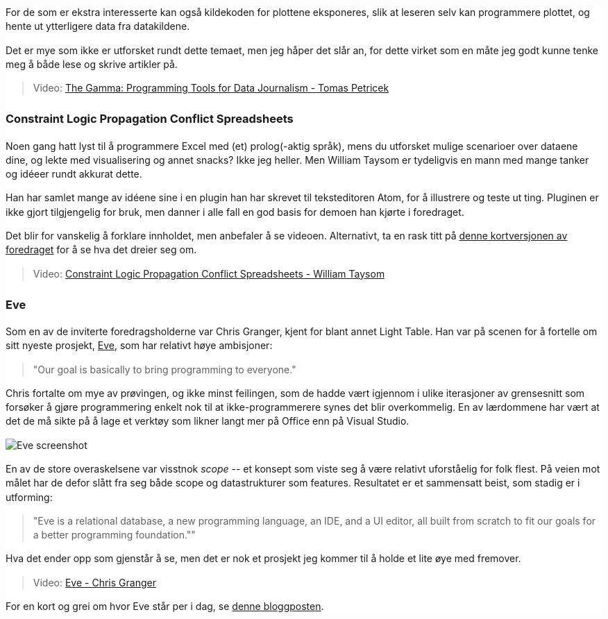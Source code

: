 For de som er ekstra interesserte kan også kildekoden for plottene eksponeres, slik at leseren selv kan programmere plottet, og hente ut ytterligere data fra datakildene.

Det er mye som ikke er utforsket rundt dette temaet, men jeg håper det slår an, for dette virket som en måte jeg godt kunne tenke meg å både lese og skrive artikler på.

> Video: [The Gamma: Programming Tools for Data Journalism - Tomas Petricek](https://youtu.be/cYoO2RvZn7Y)


### Constraint Logic Propagation Conflict Spreadsheets 

Noen gang hatt lyst til å programmere Excel med (et) prolog(-aktig språk), mens du utforsket mulige scenarioer over dataene dine, og lekte med visualisering og annet snacks? Ikke jeg heller. Men William Taysom er tydeligvis en mann med mange tanker og idéeer rundt akkurat dette. 

Han har samlet mange av idéene sine i en plugin han har skrevet til teksteditoren Atom, for å illustrere og teste ut ting. Pluginen er ikke gjort tilgjengelig for bruk, men danner i alle fall en god basis for demoen han kjørte i foredraget.

Det blir for vanskelig å forklare innholdet, men anbefaler å se videoen. Alternativt, ta en rask titt på [denne kortversjonen av foredraget](https://vimeo.com/133249689) for å se hva det dreier seg om.

> Video: [Constraint Logic Propagation Conflict Spreadsheets - William Taysom](https://youtu.be/voG5-15aDu4)


### Eve

Som en av de inviterte foredragsholderne var Chris Granger, kjent for blant annet Light Table. Han var på scenen for å fortelle om sitt nyeste prosjekt, [Eve](http://witheve.com/), som har relativt høye ambisjoner:

> "Our goal is basically to bring programming to everyone."

Chris fortalte om mye av prøvingen, og ikke minst feilingen, som de hadde vært igjennom i ulike iterasjoner av grensesnitt som forsøker å gjøre programmering enkelt nok til at ikke-programmerere synes det blir overkommelig. En av lærdommene har vært at det de må sikte på å lage et verktøy som likner langt mer på Office enn på Visual Studio.

![Eve screenshot](http://www.chris-granger.com/images/v0/eveTrianglesOfFriends.png)

En av de store overaskelsene var visstnok *scope* -- et konsept som viste seg å være relativt uforståelig for folk flest. På veien mot målet har de defor slått fra seg både scope og datastrukturer som features. Resultatet er et sammensatt beist, som stadig er i utforming:

> "Eve is a relational database, a new programming language, an IDE, and a UI editor, all built from scratch to fit our goals for a better programming foundation.""

Hva det ender opp som gjenstår å se, men det er nok et prosjekt jeg kommer til å holde et lite øye med fremover.

> Video: [Eve - Chris Granger](https://youtu.be/5V1ynVyud4M)  

For en kort og grei om hvor Eve står per i dag, se [denne bloggposten](http://www.chris-granger.com/2015/08/17/version-0/).
